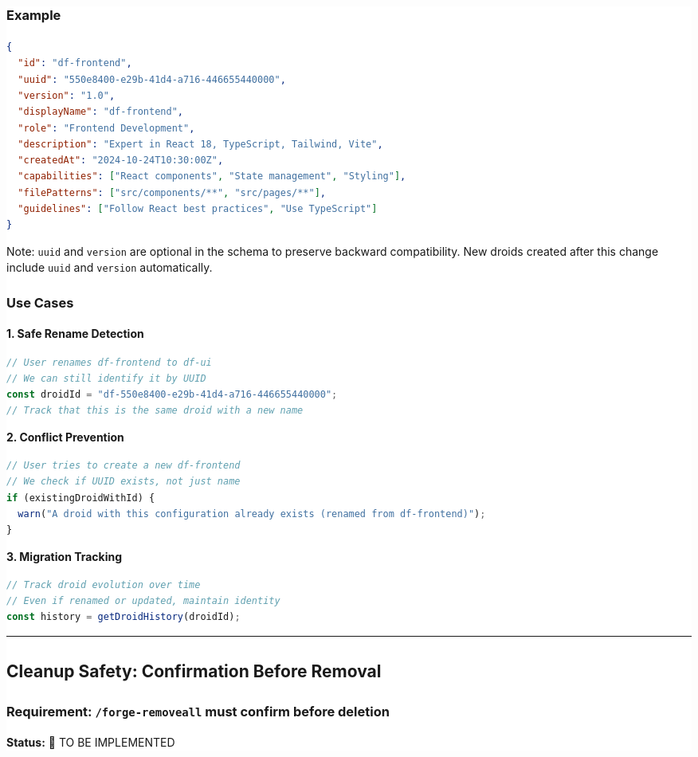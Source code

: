 ### Example

```json
{
  "id": "df-frontend",
  "uuid": "550e8400-e29b-41d4-a716-446655440000",
  "version": "1.0",
  "displayName": "df-frontend",
  "role": "Frontend Development",
  "description": "Expert in React 18, TypeScript, Tailwind, Vite",
  "createdAt": "2024-10-24T10:30:00Z",
  "capabilities": ["React components", "State management", "Styling"],
  "filePatterns": ["src/components/**", "src/pages/**"],
  "guidelines": ["Follow React best practices", "Use TypeScript"]
}
```

Note: `uuid` and `version` are optional in the schema to preserve backward compatibility. New droids created after this change include `uuid` and `version` automatically.

### Use Cases

**1. Safe Rename Detection**
```typescript
// User renames df-frontend to df-ui
// We can still identify it by UUID
const droidId = "df-550e8400-e29b-41d4-a716-446655440000";
// Track that this is the same droid with a new name
```

**2. Conflict Prevention**
```typescript
// User tries to create a new df-frontend
// We check if UUID exists, not just name
if (existingDroidWithId) {
  warn("A droid with this configuration already exists (renamed from df-frontend)");
}
```

**3. Migration Tracking**
```typescript
// Track droid evolution over time
// Even if renamed or updated, maintain identity
const history = getDroidHistory(droidId);
```

---

## Cleanup Safety: Confirmation Before Removal

### Requirement: `/forge-removeall` must confirm before deletion

**Status:** 🚧 TO BE IMPLEMENTED
